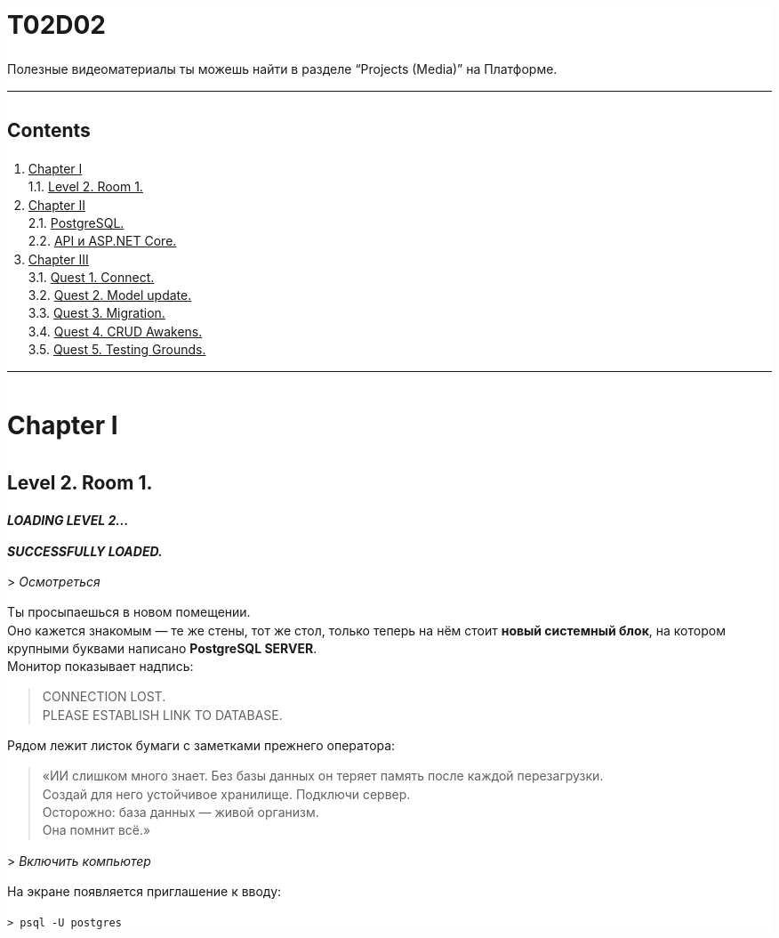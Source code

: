# T02D02

Полезные видеоматериалы ты можешь найти в разделе “Projects (Media)” на Платформе.  

---

## Contents

1. [Chapter I](#chapter-i)  
    1.1. [Level 2. Room 1.](#level-2-room-1)
2. [Chapter II](#chapter-ii)  
    2.1. [PostgreSQL.](#postgresql)  
    2.2. [API и ASP.NET Core.](#api-и-aspnet-core)
3. [Chapter III](#chapter-iii)  
    3.1. [Quest 1. Connect.](#quest-1-connect)  
    3.2. [Quest 2. Model update.](#quest-2-model-update)  
    3.3. [Quest 3. Migration.](#quest-3-migration)  
    3.4. [Quest 4. CRUD Awakens.](#quest-4-crud-awakens)  
    3.5. [Quest 5. Testing Grounds.](#quest-5-testing-grounds)  

---

# Chapter I

## Level 2. Room 1.

***LOADING LEVEL 2...***

***SUCCESSFULLY LOADED.***

\> *Осмотреться*

Ты просыпаешься в новом помещении.  
Оно кажется знакомым — те же стены, тот же стол, только теперь на нём стоит **новый системный блок**, на котором крупными буквами написано **PostgreSQL SERVER**.  
Монитор показывает надпись:

> CONNECTION LOST.  
> PLEASE ESTABLISH LINK TO DATABASE.

Рядом лежит листок бумаги с заметками прежнего оператора:

> «ИИ слишком много знает. Без базы данных он теряет память после каждой перезагрузки.  
>  Создай для него устойчивое хранилище. Подключи сервер.  
>  Осторожно: база данных — живой организм.  
>  Она помнит всё.»

\> *Включить компьютер*

На экране появляется приглашение к вводу:  

`> psql -U postgres`
